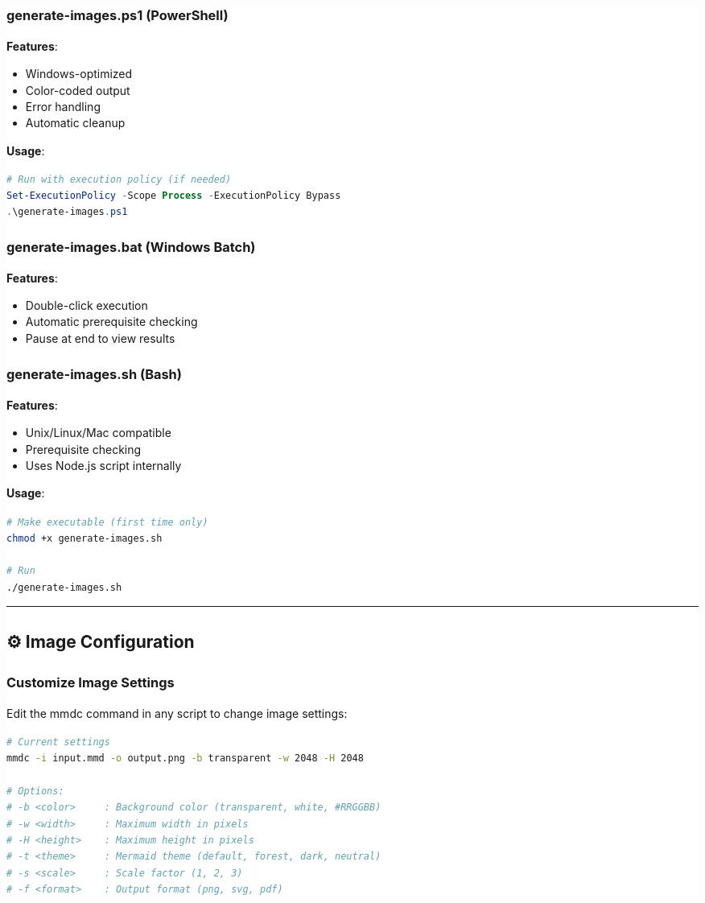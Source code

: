 ### generate-images.ps1 (PowerShell)

**Features**:
- Windows-optimized
- Color-coded output
- Error handling
- Automatic cleanup

**Usage**:
```powershell
# Run with execution policy (if needed)
Set-ExecutionPolicy -Scope Process -ExecutionPolicy Bypass
.\generate-images.ps1
```

### generate-images.bat (Windows Batch)

**Features**:
- Double-click execution
- Automatic prerequisite checking
- Pause at end to view results

### generate-images.sh (Bash)

**Features**:
- Unix/Linux/Mac compatible
- Prerequisite checking
- Uses Node.js script internally

**Usage**:
```bash
# Make executable (first time only)
chmod +x generate-images.sh

# Run
./generate-images.sh
```

---

## ⚙️ Image Configuration

### Customize Image Settings

Edit the mmdc command in any script to change image settings:

```bash
# Current settings
mmdc -i input.mmd -o output.png -b transparent -w 2048 -H 2048

# Options:
# -b <color>     : Background color (transparent, white, #RRGGBB)
# -w <width>     : Maximum width in pixels
# -H <height>    : Maximum height in pixels
# -t <theme>     : Mermaid theme (default, forest, dark, neutral)
# -s <scale>     : Scale factor (1, 2, 3)
# -f <format>    : Output format (png, svg, pdf)
```

